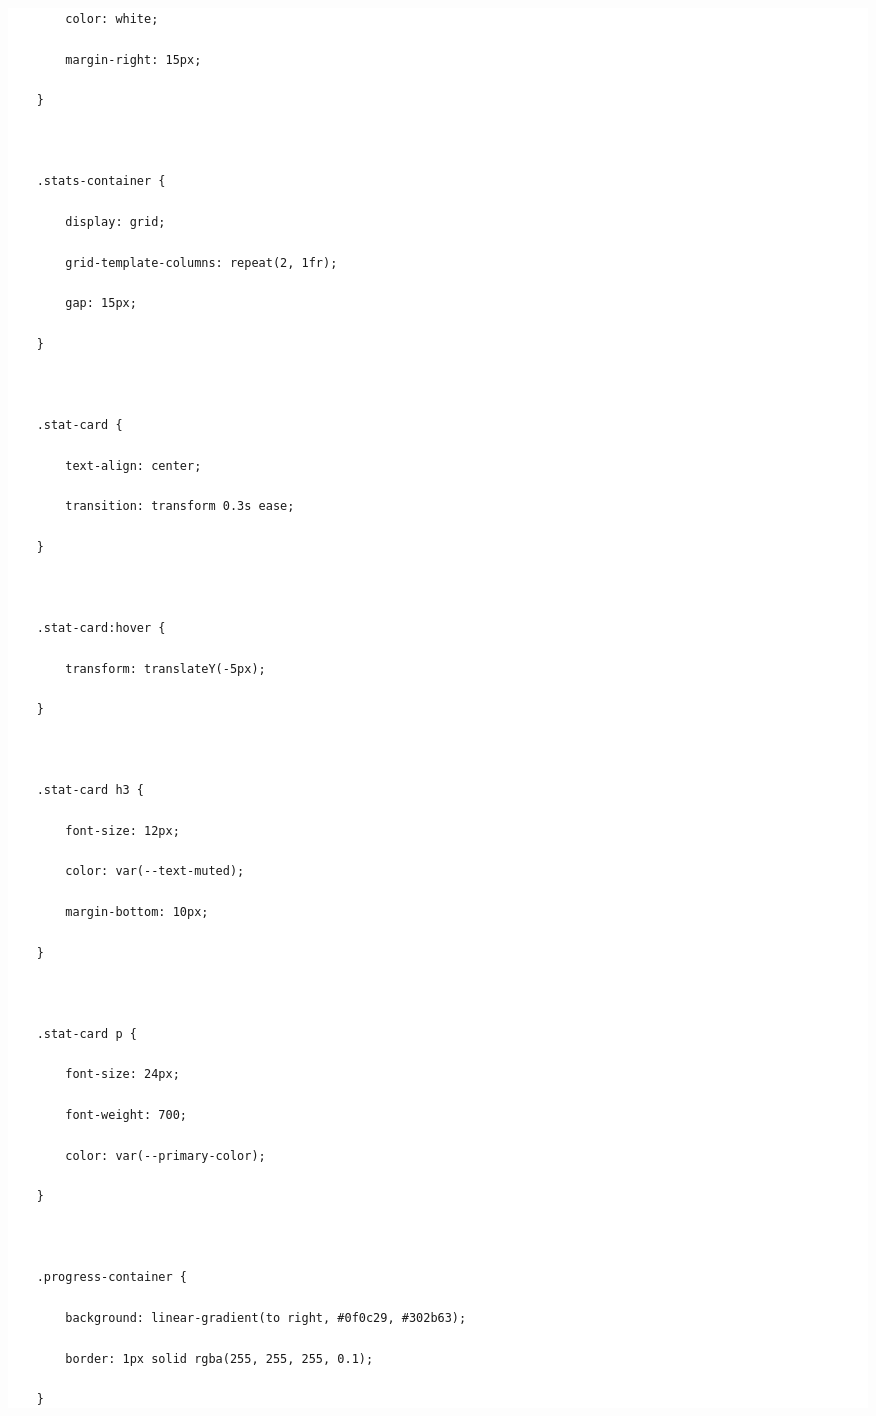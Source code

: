             color: white;

            margin-right: 15px;

        }

        

        .stats-container {

            display: grid;

            grid-template-columns: repeat(2, 1fr);

            gap: 15px;

        }

        

        .stat-card {

            text-align: center;

            transition: transform 0.3s ease;

        }

        

        .stat-card:hover {

            transform: translateY(-5px);

        }

        

        .stat-card h3 {

            font-size: 12px;

            color: var(--text-muted);

            margin-bottom: 10px;

        }

        

        .stat-card p {

            font-size: 24px;

            font-weight: 700;

            color: var(--primary-color);

        }

        

        .progress-container {

            background: linear-gradient(to right, #0f0c29, #302b63);

            border: 1px solid rgba(255, 255, 255, 0.1);

        }
